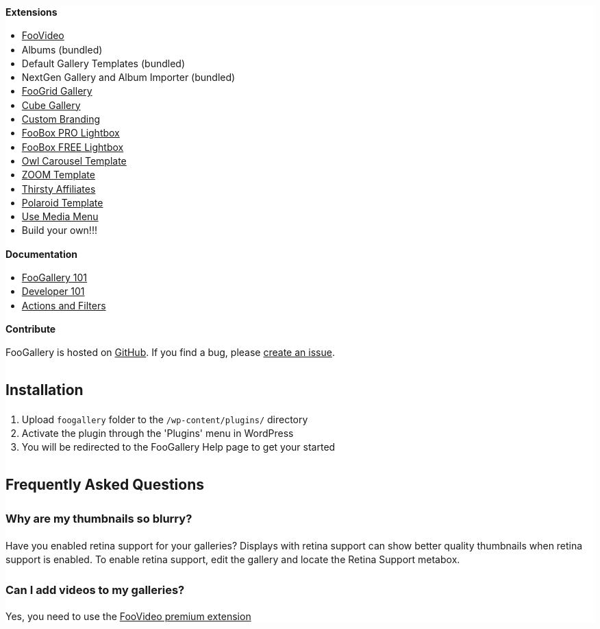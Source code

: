 **Extensions**

*   [FooVideo](http://fooplugins.com/plugins/foovideo/?utm_source=foogalleryplugin&utm_medium=foogallerylink&utm_campaign=foogallery_wprepo)
*	Albums (bundled)
*	Default Gallery Templates (bundled)
*	NextGen Gallery and Album Importer (bundled)
*	[FooGrid Gallery](http://fooplugins.com/plugins/foogrid/?utm_source=foogalleryplugin&utm_medium=foogallerylink&utm_campaign=foogallery_wprepo)
*	[Cube Gallery](http://fooplugins.com/plugins/cube-gallery-template/?utm_source=foogalleryplugin&utm_medium=foogallerylink&utm_campaign=foogallery_wprepo)
*	[Custom Branding](http://fooplugins.com/plugins/foogallery-branding/?utm_source=foogalleryplugin&utm_medium=foogallerylink&utm_campaign=foogallery_wprepo)
*	[FooBox PRO Lightbox](http://fooplugins.com/plugins/foobox/?utm_source=foogalleryplugin&utm_medium=foogallerylink&utm_campaign=foogallery_wprepo)
*	[FooBox FREE Lightbox](http://wordpress.org/plugins/foobox-image-lightbox)
*	[Owl Carousel Template](http://wordpress.org/plugins/foogallery-owl-carousel-template/)
*	[ZOOM Template](http://wordpress.org/plugins/foogallery-zoom-template/)
*	[Thirsty Affiliates](http://wordpress.org/plugins/thirstyaffiliates-for-foogallery-extension/)
*	[Polaroid Template](https://github.com/fooplugins/foogallery-polaroid-template)
*	[Use Media Menu](https://github.com/fooplugins/foogallery-media-menu)
*	Build your own!!!

**Documentation**

*	[FooGallery 101](http://docs.fooplugins.com/foogallery/foogallery-101/)
*	[Developer 101](http://docs.fooplugins.com/foogallery/foogallery-developers-101/)
*	[Actions and Filters](http://docs.fooplugins.com/foogallery/actions-filters/)

**Contribute**

FooGallery is hosted on [GitHub](https://github.com/fooplugins/foogallery). If you find a bug, please [create an issue](https://github.com/fooplugins/foogallery/issues).

## Installation ##

1. Upload `foogallery` folder to the `/wp-content/plugins/` directory
2. Activate the plugin through the 'Plugins' menu in WordPress
3. You will be redirected to the FooGallery Help page to get your started

## Frequently Asked Questions ##

### Why are my thumbnails so blurry? ###

Have you enabled retina support for your galleries? Displays with retina support can show better quality thumbnails when retina support is enabled. To enable retina support, edit the gallery and locate the Retina Support metabox.

### Can I add videos to my galleries? ###

Yes, you need to use the [FooVideo premium extension](http://fooplugins.com/plugins/foovideo/?utm_source=foogalleryplugin&utm_medium=foogallerylink&utm_campaign=foogallery_wprepo)

